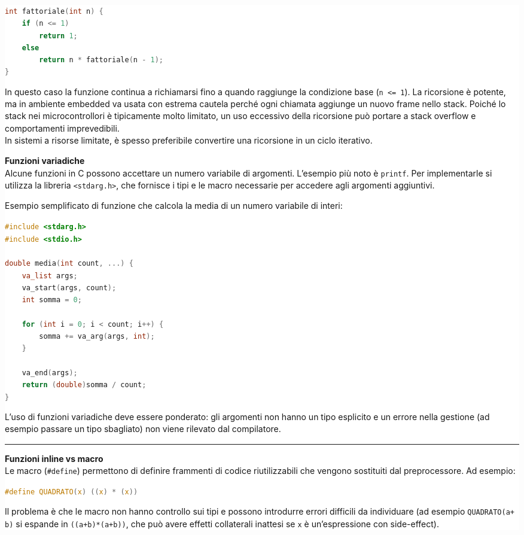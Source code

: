 ```c
int fattoriale(int n) {
    if (n <= 1)
        return 1;
    else
        return n * fattoriale(n - 1);
}
```

In questo caso la funzione continua a richiamarsi fino a quando raggiunge la condizione base (`n <= 1`). La ricorsione è potente, ma in ambiente embedded va usata con estrema cautela perché ogni chiamata aggiunge un nuovo frame nello stack. Poiché lo stack nei microcontrollori è tipicamente molto limitato, un uso eccessivo della ricorsione può portare a stack overflow e comportamenti imprevedibili.  
In sistemi a risorse limitate, è spesso preferibile convertire una ricorsione in un ciclo iterativo.

**Funzioni variadiche**  
Alcune funzioni in C possono accettare un numero variabile di argomenti. L’esempio più noto è `printf`. Per implementarle si utilizza la libreria `<stdarg.h>`, che fornisce i tipi e le macro necessarie per accedere agli argomenti aggiuntivi.

Esempio semplificato di funzione che calcola la media di un numero variabile di interi:

```c
#include <stdarg.h>
#include <stdio.h>

double media(int count, ...) {
    va_list args;
    va_start(args, count);
    int somma = 0;

    for (int i = 0; i < count; i++) {
        somma += va_arg(args, int);
    }

    va_end(args);
    return (double)somma / count;
}
```

L’uso di funzioni variadiche deve essere ponderato: gli argomenti non hanno un tipo esplicito e un errore nella gestione (ad esempio passare un tipo sbagliato) non viene rilevato dal compilatore.

---

**Funzioni inline vs macro**  
Le macro (`#define`) permettono di definire frammenti di codice riutilizzabili che vengono sostituiti dal preprocessore. Ad esempio:

```c
#define QUADRATO(x) ((x) * (x))
```

Il problema è che le macro non hanno controllo sui tipi e possono introdurre errori difficili da individuare (ad esempio `QUADRATO(a+b)` si espande in `((a+b)*(a+b))`, che può avere effetti collaterali inattesi se `x` è un’espressione con side-effect).
